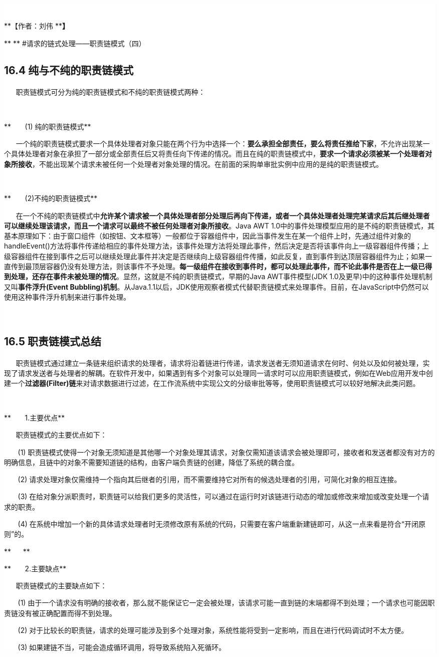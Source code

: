 

 

**【作者：刘伟 ****】**

** **
#请求的链式处理——职责链模式（四）
## 16.4 纯与不纯的职责链模式

      职责链模式可分为纯的职责链模式和不纯的职责链模式两种：

 

**       (1) 纯的职责链模式**

      一个纯的职责链模式要求一个具体处理者对象只能在两个行为中选择一个：**要么承担全部责任，要么将责任推给下家**，不允许出现某一个具体处理者对象在承担了一部分或全部责任后又将责任向下传递的情况。而且在纯的职责链模式中，**要求一个请求必须被某一个处理者对象所接收**，不能出现某个请求未被任何一个处理者对象处理的情况。在前面的采购单审批实例中应用的是纯的职责链模式。

 

**       (2)不纯的职责链模式**

      在一个不纯的职责链模式中**允许某个请求被一个具体处理者部分处理后再向下传递，或者一个具体处理者处理完某请求后其后继处理者可以继续处理该请求，而且一个请求可以最终不被任何处理者对象所接收**。Java AWT 1.0中的事件处理模型应用的是不纯的职责链模式，其基本原理如下：由于窗口组件（如按钮、文本框等）一般都位于容器组件中，因此当事件发生在某一个组件上时，先通过组件对象的handleEvent()方法将事件传递给相应的事件处理方法，该事件处理方法将处理此事件，然后决定是否将该事件向上一级容器组件传播；上级容器组件在接到事件之后可以继续处理此事件并决定是否继续向上级容器组件传播，如此反复，直到事件到达顶层容器组件为止；如果一直传到最顶层容器仍没有处理方法，则该事件不予处理。**每一级组件在接收到事件时，都可以处理此事件，而不论此事件是否在上一级已得到处理，还存在事件未被处理的情况**。显然，这就是不纯的职责链模式，早期的Java AWT事件模型(JDK 1.0及更早)中的这种事件处理机制又叫**事件浮升(Event Bubbling)机制**。从Java.1.1以后，JDK使用观察者模式代替职责链模式来处理事件。目前，在JavaScript中仍然可以使用这种事件浮升机制来进行事件处理。

 

## 16.5 职责链模式总结

      职责链模式通过建立一条链来组织请求的处理者，请求将沿着链进行传递，请求发送者无须知道请求在何时、何处以及如何被处理，实现了请求发送者与处理者的解耦。在软件开发中，如果遇到有多个对象可以处理同一请求时可以应用职责链模式，例如在Web应用开发中创建一个**过滤器(Filter)链**来对请求数据进行过滤，在工作流系统中实现公文的分级审批等等，使用职责链模式可以较好地解决此类问题。

 

**       1.主要优点**

      职责链模式的主要优点如下：

       (1) 职责链模式使得一个对象无须知道是其他哪一个对象处理其请求，对象仅需知道该请求会被处理即可，接收者和发送者都没有对方的明确信息，且链中的对象不需要知道链的结构，由客户端负责链的创建，降低了系统的耦合度。

       (2) 请求处理对象仅需维持一个指向其后继者的引用，而不需要维持它对所有的候选处理者的引用，可简化对象的相互连接。

       (3) 在给对象分派职责时，职责链可以给我们更多的灵活性，可以通过在运行时对该链进行动态的增加或修改来增加或改变处理一个请求的职责。

       (4) 在系统中增加一个新的具体请求处理者时无须修改原有系统的代码，只需要在客户端重新建链即可，从这一点来看是符合“开闭原则”的。

**      **

**       2.主要缺点**

      职责链模式的主要缺点如下：

       (1) 由于一个请求没有明确的接收者，那么就不能保证它一定会被处理，该请求可能一直到链的末端都得不到处理；一个请求也可能因职责链没有被正确配置而得不到处理。

       (2) 对于比较长的职责链，请求的处理可能涉及到多个处理对象，系统性能将受到一定影响，而且在进行代码调试时不太方便。

       (3) 如果建链不当，可能会造成循环调用，将导致系统陷入死循环。
